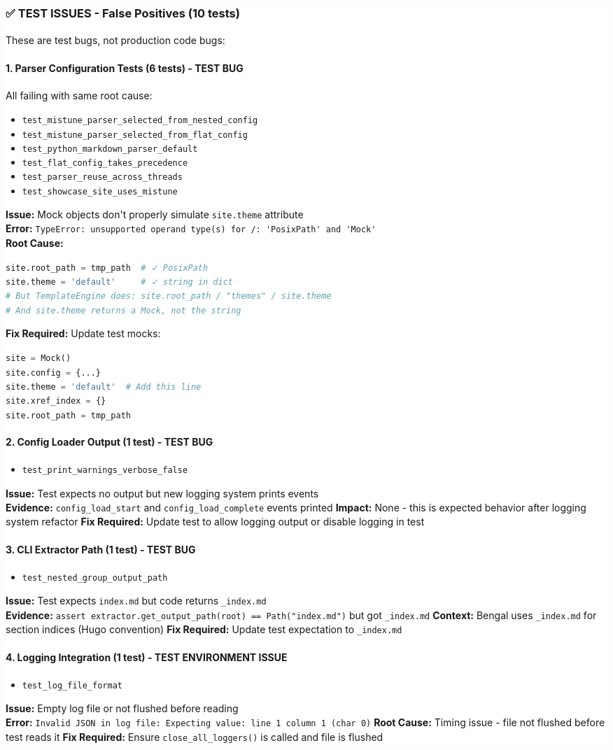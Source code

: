 
### ✅ TEST ISSUES - False Positives (10 tests)

These are test bugs, not production code bugs:

#### 1. **Parser Configuration Tests** (6 tests) - TEST BUG
All failing with same root cause:

- `test_mistune_parser_selected_from_nested_config`
- `test_mistune_parser_selected_from_flat_config`  
- `test_python_markdown_parser_default`
- `test_flat_config_takes_precedence`
- `test_parser_reuse_across_threads`
- `test_showcase_site_uses_mistune`

**Issue:** Mock objects don't properly simulate `site.theme` attribute  
**Error:** `TypeError: unsupported operand type(s) for /: 'PosixPath' and 'Mock'`  
**Root Cause:** 
```python
site.root_path = tmp_path  # ✓ PosixPath
site.theme = 'default'     # ✓ string in dict
# But TemplateEngine does: site.root_path / "themes" / site.theme
# And site.theme returns a Mock, not the string
```

**Fix Required:** Update test mocks:
```python
site = Mock()
site.config = {...}
site.theme = 'default'  # Add this line
site.xref_index = {}
site.root_path = tmp_path
```

#### 2. **Config Loader Output** (1 test) - TEST BUG
- `test_print_warnings_verbose_false`

**Issue:** Test expects no output but new logging system prints events  
**Evidence:** `config_load_start` and `config_load_complete` events printed
**Impact:** None - this is expected behavior after logging system refactor
**Fix Required:** Update test to allow logging output or disable logging in test

#### 3. **CLI Extractor Path** (1 test) - TEST BUG  
- `test_nested_group_output_path`

**Issue:** Test expects `index.md` but code returns `_index.md`  
**Evidence:** `assert extractor.get_output_path(root) == Path("index.md")` but got `_index.md`
**Context:** Bengal uses `_index.md` for section indices (Hugo convention)
**Fix Required:** Update test expectation to `_index.md`

#### 4. **Logging Integration** (1 test) - TEST ENVIRONMENT ISSUE
- `test_log_file_format`

**Issue:** Empty log file or not flushed before reading  
**Error:** `Invalid JSON in log file: Expecting value: line 1 column 1 (char 0)`
**Root Cause:** Timing issue - file not flushed before test reads it
**Fix Required:** Ensure `close_all_loggers()` is called and file is flushed
